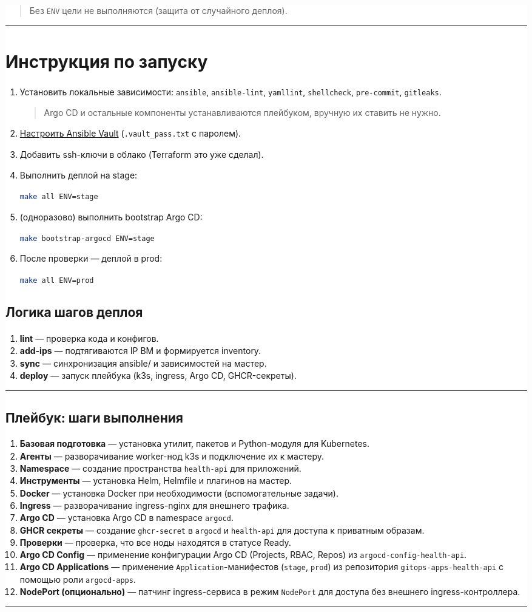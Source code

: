 > Без `ENV` цели не выполняются (защита от случайного деплоя).

---

# Инструкция по запуску

1. Установить локальные зависимости: `ansible`, `ansible-lint`, `yamllint`, `shellcheck`, `pre-commit`, `gitleaks`.

   > Argo CD и остальные компоненты устанавливаются плейбуком, вручную их ставить не нужно.
2. [Настроить Ansible Vault](#настройка-ansible-vault) (`.vault_pass.txt` с паролем).
3. Добавить ssh-ключи в облако (Terraform это уже сделал).
4. Выполнить деплой на stage:

   ```bash
   make all ENV=stage
   ```
5. (одноразово) выполнить bootstrap Argo CD:

   ```bash
   make bootstrap-argocd ENV=stage
   ```
6. После проверки — деплой в prod:

   ```bash
   make all ENV=prod
   ```

## Логика шагов деплоя

1. **lint** — проверка кода и конфигов.
2. **add-ips** — подтягиваются IP ВМ и формируется inventory.
3. **sync** — синхронизация ansible/ и зависимостей на мастер.
4. **deploy** — запуск плейбука (k3s, ingress, Argo CD, GHCR-секреты).

---

## Плейбук: шаги выполнения

1. **Базовая подготовка** — установка утилит, пакетов и Python-модуля для Kubernetes.
2. **Агенты** — разворачивание worker-нод k3s и подключение их к мастеру.
3. **Namespace** — создание пространства `health-api` для приложений.
4. **Инструменты** — установка Helm, Helmfile и плагинов на мастер.
5. **Docker** — установка Docker при необходимости (вспомогательные задачи).
6. **Ingress** — разворачивание ingress-nginx для внешнего трафика.
7. **Argo CD** — установка Argo CD в namespace `argocd`.
8. **GHCR секреты** — создание `ghcr-secret` в `argocd` и `health-api` для доступа к приватным образам.
9. **Проверки** — проверка, что все ноды находятся в статусе Ready.
10. **Argo CD Config** — применение конфигурации Argo CD (Projects, RBAC, Repos) из `argocd-config-health-api`.
11. **Argo CD Applications** — применение `Application`-манифестов (`stage`, `prod`) из репозитория `gitops-apps-health-api` с помощью роли `argocd-apps`.
12. **NodePort (опционально)** — патчинг ingress-сервиса в режим `NodePort` для доступа без внешнего ingress-контроллера.

---